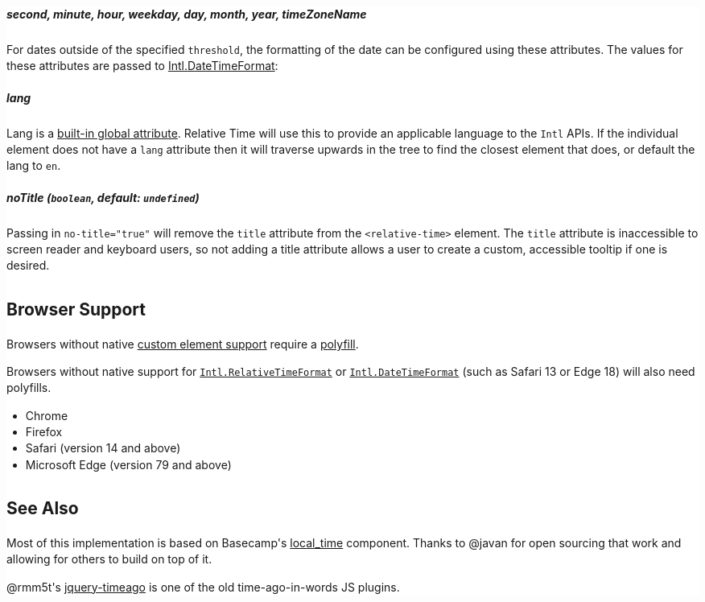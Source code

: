##### second, minute, hour, weekday, day, month, year, timeZoneName

For dates outside of the specified `threshold`, the formatting of the date can be configured using these attributes. The values for these attributes are passed to [Intl.DateTimeFormat](https://developer.mozilla.org/en-US/docs/Web/JavaScript/Reference/Global_Objects/Intl/DateTimeFormat/DateTimeFormat):

##### lang

Lang is a [built-in global attribute](https://developer.mozilla.org/en-US/docs/Web/HTML/Global_attributes/lang). Relative Time will use this to provide an applicable language to the `Intl` APIs. If the individual element does not have a `lang` attribute then it will traverse upwards in the tree to find the closest element that does, or default the lang to `en`.

##### noTitle (`boolean`, default: `undefined`)

Passing in `no-title="true"` will remove the `title` attribute from the `<relative-time>` element. The `title` attribute is inaccessible to screen reader and keyboard users, so not adding a title attribute allows a user to create a custom, accessible tooltip if one is desired.

## Browser Support

Browsers without native [custom element support][support] require a [polyfill][ce-polyfill].

Browsers without native support for [`Intl.RelativeTimeFormat`][relativetimeformat] or [`Intl.DateTimeFormat`][datetimeformat] (such as Safari 13 or Edge 18) will also need polyfills.

- Chrome
- Firefox
- Safari (version 14 and above)
- Microsoft Edge (version 79 and above)

[support]: https://caniuse.com/custom-elementsv1
[relativetimeformat]: https://caniuse.com/mdn-javascript_builtins_intl_relativetimeformat_format
[datetimeformat]: https://caniuse.com/mdn-javascript_builtins_intl_datetimeformat_format
[ce-polyfill]: https://github.com/webcomponents/custom-elements

## See Also

Most of this implementation is based on Basecamp's [local_time](https://github.com/basecamp/local_time) component. Thanks to @javan for open sourcing that work and allowing for others to build on top of it.

@rmm5t's [jquery-timeago](https://github.com/rmm5t/jquery-timeago) is one of the old time-ago-in-words JS plugins.
